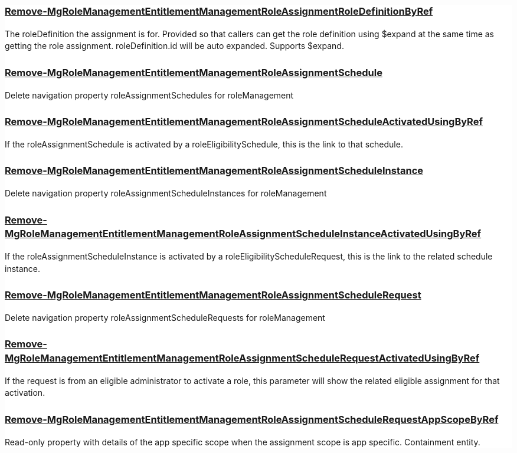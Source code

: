 ### [Remove-MgRoleManagementEntitlementManagementRoleAssignmentRoleDefinitionByRef](Remove-MgRoleManagementEntitlementManagementRoleAssignmentRoleDefinitionByRef.md)
The roleDefinition the assignment is for.
Provided so that callers can get the role definition using $expand at the same time as getting the role assignment.
roleDefinition.id will be auto expanded.
Supports $expand.

### [Remove-MgRoleManagementEntitlementManagementRoleAssignmentSchedule](Remove-MgRoleManagementEntitlementManagementRoleAssignmentSchedule.md)
Delete navigation property roleAssignmentSchedules for roleManagement

### [Remove-MgRoleManagementEntitlementManagementRoleAssignmentScheduleActivatedUsingByRef](Remove-MgRoleManagementEntitlementManagementRoleAssignmentScheduleActivatedUsingByRef.md)
If the roleAssignmentSchedule is activated by a roleEligibilitySchedule, this is the link to that schedule.

### [Remove-MgRoleManagementEntitlementManagementRoleAssignmentScheduleInstance](Remove-MgRoleManagementEntitlementManagementRoleAssignmentScheduleInstance.md)
Delete navigation property roleAssignmentScheduleInstances for roleManagement

### [Remove-MgRoleManagementEntitlementManagementRoleAssignmentScheduleInstanceActivatedUsingByRef](Remove-MgRoleManagementEntitlementManagementRoleAssignmentScheduleInstanceActivatedUsingByRef.md)
If the roleAssignmentScheduleInstance is activated by a roleEligibilityScheduleRequest, this is the link to the related schedule instance.

### [Remove-MgRoleManagementEntitlementManagementRoleAssignmentScheduleRequest](Remove-MgRoleManagementEntitlementManagementRoleAssignmentScheduleRequest.md)
Delete navigation property roleAssignmentScheduleRequests for roleManagement

### [Remove-MgRoleManagementEntitlementManagementRoleAssignmentScheduleRequestActivatedUsingByRef](Remove-MgRoleManagementEntitlementManagementRoleAssignmentScheduleRequestActivatedUsingByRef.md)
If the request is from an eligible administrator to activate a role, this parameter will show the related eligible assignment for that activation.

### [Remove-MgRoleManagementEntitlementManagementRoleAssignmentScheduleRequestAppScopeByRef](Remove-MgRoleManagementEntitlementManagementRoleAssignmentScheduleRequestAppScopeByRef.md)
Read-only property with details of the app specific scope when the assignment scope is app specific.
Containment entity.
